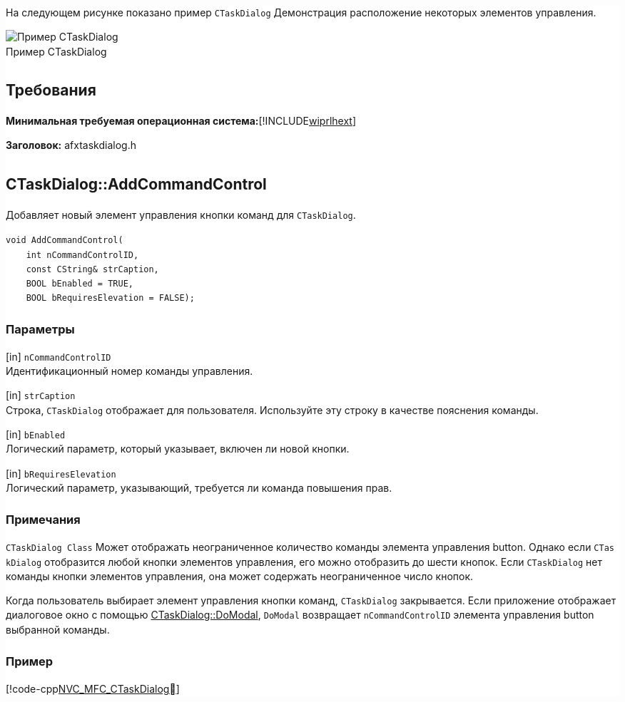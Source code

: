  На следующем рисунке показано пример `CTaskDialog` Демонстрация расположение некоторых элементов управления.  
  
 ![Пример CTaskDialog](../../mfc/reference/media/ctaskdialogsample.png "ctaskdialogsample")  
Пример CTaskDialog  
  
## <a name="requirements"></a>Требования  
 **Минимальная требуемая операционная система:**[!INCLUDE[wiprlhext](../../c-runtime-library/reference/includes/wiprlhext_md.md)]  
  
 **Заголовок:** afxtaskdialog.h  
  
##  <a name="a-nameaddcommandcontrola--ctaskdialogaddcommandcontrol"></a><a name="addcommandcontrol"></a>CTaskDialog::AddCommandControl  
 Добавляет новый элемент управления кнопки команд для `CTaskDialog`.  
  
```  
void AddCommandControl(
    int nCommandControlID,  
    const CString& strCaption,  
    BOOL bEnabled = TRUE,  
    BOOL bRequiresElevation = FALSE);
```  
  
### <a name="parameters"></a>Параметры  
 [in] `nCommandControlID`  
 Идентификационный номер команды управления.  
  
 [in] `strCaption`  
 Строка, `CTaskDialog` отображает для пользователя. Используйте эту строку в качестве пояснения команды.  
  
 [in] `bEnabled`  
 Логический параметр, который указывает, включен ли новой кнопки.  
  
 [in] `bRequiresElevation`  
 Логический параметр, указывающий, требуется ли команда повышения прав.  
  
### <a name="remarks"></a>Примечания  
 `CTaskDialog Class` Может отображать неограниченное количество команды элемента управления button. Однако если `CTaskDialog` отобразится любой кнопки элементов управления, его можно отобразить до шести кнопок. Если `CTaskDialog` нет команды кнопки элементов управления, она может содержать неограниченное число кнопок.  
  
 Когда пользователь выбирает элемент управления кнопки команд, `CTaskDialog` закрывается. Если приложение отображает диалоговое окно с помощью [CTaskDialog::DoModal](#domodal), `DoModal` возвращает `nCommandControlID` элемента управления button выбранной команды.  
  
### <a name="example"></a>Пример  
 [!code-cpp[NVC_MFC_CTaskDialog&#2;](../../mfc/reference/codesnippet/cpp/ctaskdialog-class_1.cpp)]  
  